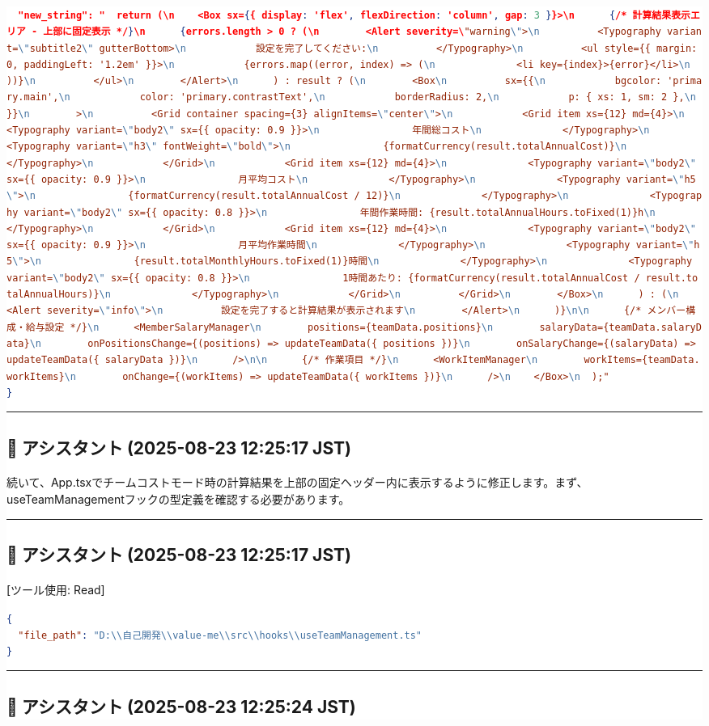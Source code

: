```json
  "new_string": "  return (\n    <Box sx={{ display: 'flex', flexDirection: 'column', gap: 3 }}>\n      {/* 計算結果表示エリア - 上部に固定表示 */}\n      {errors.length > 0 ? (\n        <Alert severity=\"warning\">\n          <Typography variant=\"subtitle2\" gutterBottom>\n            設定を完了してください:\n          </Typography>\n          <ul style={{ margin: 0, paddingLeft: '1.2em' }}>\n            {errors.map((error, index) => (\n              <li key={index}>{error}</li>\n            ))}\n          </ul>\n        </Alert>\n      ) : result ? (\n        <Box\n          sx={{\n            bgcolor: 'primary.main',\n            color: 'primary.contrastText',\n            borderRadius: 2,\n            p: { xs: 1, sm: 2 },\n          }}\n        >\n          <Grid container spacing={3} alignItems=\"center\">\n            <Grid item xs={12} md={4}>\n              <Typography variant=\"body2\" sx={{ opacity: 0.9 }}>\n                年間総コスト\n              </Typography>\n              <Typography variant=\"h3\" fontWeight=\"bold\">\n                {formatCurrency(result.totalAnnualCost)}\n              </Typography>\n            </Grid>\n            <Grid item xs={12} md={4}>\n              <Typography variant=\"body2\" sx={{ opacity: 0.9 }}>\n                月平均コスト\n              </Typography>\n              <Typography variant=\"h5\">\n                {formatCurrency(result.totalAnnualCost / 12)}\n              </Typography>\n              <Typography variant=\"body2\" sx={{ opacity: 0.8 }}>\n                年間作業時間: {result.totalAnnualHours.toFixed(1)}h\n              </Typography>\n            </Grid>\n            <Grid item xs={12} md={4}>\n              <Typography variant=\"body2\" sx={{ opacity: 0.9 }}>\n                月平均作業時間\n              </Typography>\n              <Typography variant=\"h5\">\n                {result.totalMonthlyHours.toFixed(1)}時間\n              </Typography>\n              <Typography variant=\"body2\" sx={{ opacity: 0.8 }}>\n                1時間あたり: {formatCurrency(result.totalAnnualCost / result.totalAnnualHours)}\n              </Typography>\n            </Grid>\n          </Grid>\n        </Box>\n      ) : (\n        <Alert severity=\"info\">\n          設定を完了すると計算結果が表示されます\n        </Alert>\n      )}\n\n      {/* メンバー構成・給与設定 */}\n      <MemberSalaryManager\n        positions={teamData.positions}\n        salaryData={teamData.salaryData}\n        onPositionsChange={(positions) => updateTeamData({ positions })}\n        onSalaryChange={(salaryData) => updateTeamData({ salaryData })}\n      />\n\n      {/* 作業項目 */}\n      <WorkItemManager\n        workItems={teamData.workItems}\n        onChange={(workItems) => updateTeamData({ workItems })}\n      />\n    </Box>\n  );"
}
```

---

## 🤖 アシスタント (2025-08-23 12:25:17 JST)

続いて、App.tsxでチームコストモード時の計算結果を上部の固定ヘッダー内に表示するように修正します。まず、useTeamManagementフックの型定義を確認する必要があります。

---

## 🤖 アシスタント (2025-08-23 12:25:17 JST)

[ツール使用: Read]
```json
{
  "file_path": "D:\\自己開発\\value-me\\src\\hooks\\useTeamManagement.ts"
}
```

---

## 🤖 アシスタント (2025-08-23 12:25:24 JST)
